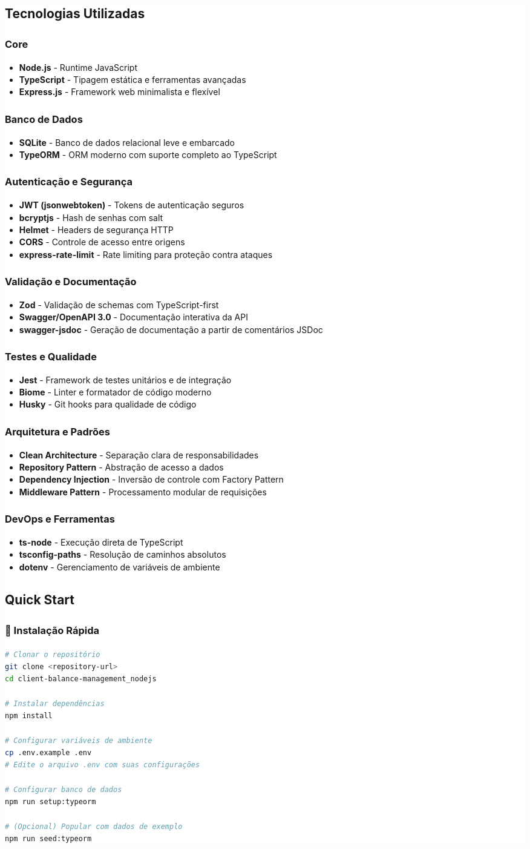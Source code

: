 ## Tecnologias Utilizadas

### Core
- **Node.js** - Runtime JavaScript
- **TypeScript** - Tipagem estática e ferramentas avançadas
- **Express.js** - Framework web minimalista e flexível

### Banco de Dados
- **SQLite** - Banco de dados relacional leve e embarcado
- **TypeORM** - ORM moderno com suporte completo ao TypeScript

### Autenticação e Segurança
- **JWT (jsonwebtoken)** - Tokens de autenticação seguros
- **bcryptjs** - Hash de senhas com salt
- **Helmet** - Headers de segurança HTTP
- **CORS** - Controle de acesso entre origens
- **express-rate-limit** - Rate limiting para proteção contra ataques

### Validação e Documentação
- **Zod** - Validação de schemas com TypeScript-first
- **Swagger/OpenAPI 3.0** - Documentação interativa da API
- **swagger-jsdoc** - Geração de documentação a partir de comentários JSDoc

### Testes e Qualidade
- **Jest** - Framework de testes unitários e de integração
- **Biome** - Linter e formatador de código moderno
- **Husky** - Git hooks para qualidade de código

### Arquitetura e Padrões
- **Clean Architecture** - Separação clara de responsabilidades
- **Repository Pattern** - Abstração de acesso a dados
- **Dependency Injection** - Inversão de controle com Factory Pattern
- **Middleware Pattern** - Processamento modular de requisições

### DevOps e Ferramentas
- **ts-node** - Execução direta de TypeScript
- **tsconfig-paths** - Resolução de caminhos absolutos
- **dotenv** - Gerenciamento de variáveis de ambiente

## Quick Start

### 🚀 Instalação Rápida
```bash
# Clonar o repositório
git clone <repository-url>
cd client-balance-management_nodejs

# Instalar dependências
npm install

# Configurar variáveis de ambiente
cp .env.example .env
# Edite o arquivo .env com suas configurações

# Configurar banco de dados
npm run setup:typeorm

# (Opcional) Popular com dados de exemplo
npm run seed:typeorm

```